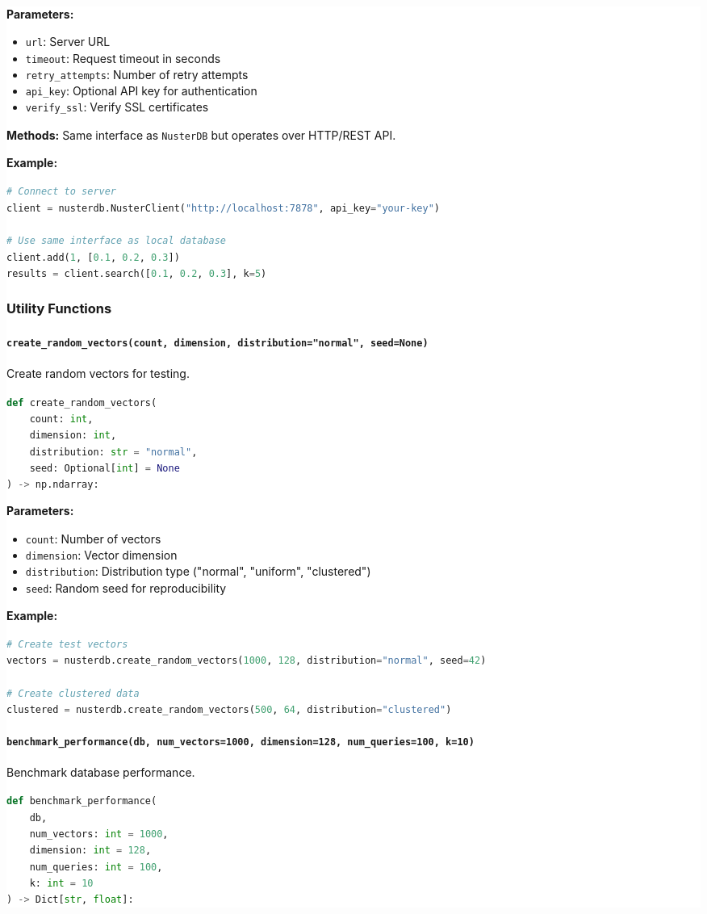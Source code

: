 **Parameters:**
- `url`: Server URL
- `timeout`: Request timeout in seconds
- `retry_attempts`: Number of retry attempts
- `api_key`: Optional API key for authentication
- `verify_ssl`: Verify SSL certificates

**Methods:** Same interface as `NusterDB` but operates over HTTP/REST API.

**Example:**
```python
# Connect to server
client = nusterdb.NusterClient("http://localhost:7878", api_key="your-key")

# Use same interface as local database
client.add(1, [0.1, 0.2, 0.3])
results = client.search([0.1, 0.2, 0.3], k=5)
```

### Utility Functions

#### `create_random_vectors(count, dimension, distribution="normal", seed=None)`

Create random vectors for testing.

```python
def create_random_vectors(
    count: int, 
    dimension: int, 
    distribution: str = "normal",
    seed: Optional[int] = None
) -> np.ndarray:
```

**Parameters:**
- `count`: Number of vectors
- `dimension`: Vector dimension
- `distribution`: Distribution type ("normal", "uniform", "clustered")
- `seed`: Random seed for reproducibility

**Example:**
```python
# Create test vectors
vectors = nusterdb.create_random_vectors(1000, 128, distribution="normal", seed=42)

# Create clustered data
clustered = nusterdb.create_random_vectors(500, 64, distribution="clustered")
```

#### `benchmark_performance(db, num_vectors=1000, dimension=128, num_queries=100, k=10)`

Benchmark database performance.

```python
def benchmark_performance(
    db,
    num_vectors: int = 1000,
    dimension: int = 128,
    num_queries: int = 100,
    k: int = 10
) -> Dict[str, float]:
```
